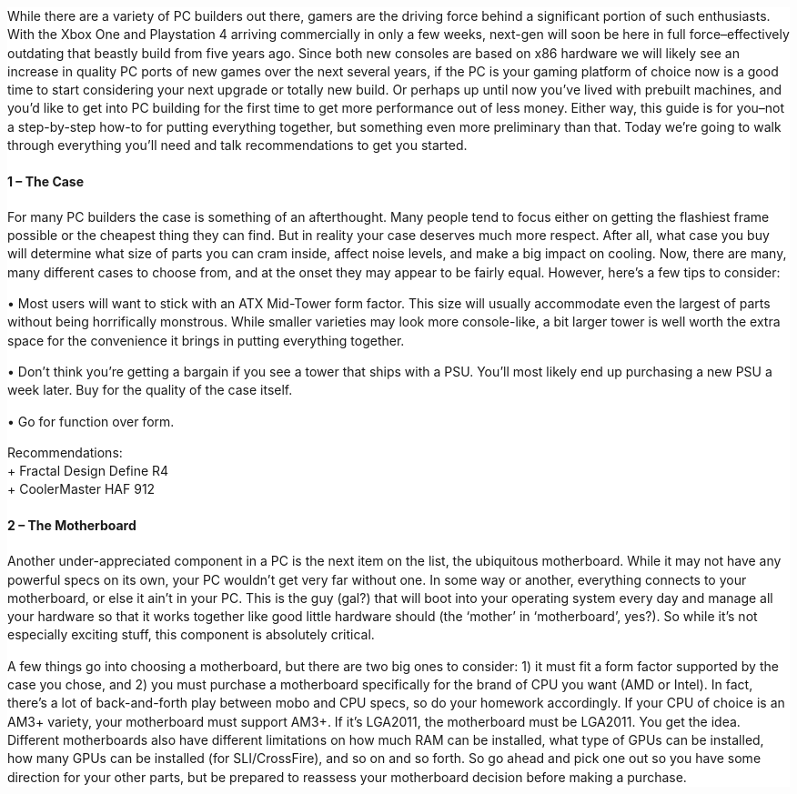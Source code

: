 


  
While there are a variety of PC builders out there, gamers are the driving force behind a significant portion of such enthusiasts. With the Xbox One and Playstation 4 arriving commercially in only a few weeks, next-gen will soon be here in full force–effectively outdating that beastly build from five years ago. Since both new consoles are based on x86 hardware we will likely see an increase in quality PC ports of new games over the next several years, if the PC is your gaming platform of choice now is a good time to start considering your next upgrade or totally new build. Or perhaps up until now you’ve lived with prebuilt machines, and you’d like to get into PC building for the first time to get more performance out of less money. Either way, this guide is for you–not a step-by-step how-to for putting everything together, but something even more preliminary than that. Today we’re going to walk through everything you’ll need and talk recommendations to get you started.  
  

#### 1 – The Case

  
For many PC builders the case is something of an afterthought. Many people tend to focus either on getting the flashiest frame possible or the cheapest thing they can find. But in reality your case deserves much more respect. After all, what case you buy will determine what size of parts you can cram inside, affect noise levels, and make a big impact on cooling. Now, there are many, many different cases to choose from, and at the onset they may appear to be fairly equal. However, here’s a few tips to consider:  
  
• Most users will want to stick with an ATX Mid-Tower form factor. This size will usually accommodate even the largest of parts without being horrifically monstrous. While smaller varieties may look more console-like, a bit larger tower is well worth the extra space for the convenience it brings in putting everything together.  
  
• Don’t think you’re getting a bargain if you see a tower that ships with a PSU. You’ll most likely end up purchasing a new PSU a week later. Buy for the quality of the case itself.  
  
• Go for function over form.  
  
Recommendations:  
\+ Fractal Design Define R4  
\+ CoolerMaster HAF 912  
  

#### 2 – The Motherboard

  
Another under-appreciated component in a PC is the next item on the list, the ubiquitous motherboard. While it may not have any powerful specs on its own, your PC wouldn’t get very far without one. In some way or another, everything connects to your motherboard, or else it ain’t in your PC. This is the guy (gal?) that will boot into your operating system every day and manage all your hardware so that it works together like good little hardware should (the ‘mother’ in ‘motherboard’, yes?). So while it’s not especially exciting stuff, this component is absolutely critical.  
  
A few things go into choosing a motherboard, but there are two big ones to consider: 1) it must fit a form factor supported by the case you chose, and 2) you must purchase a motherboard specifically for the brand of CPU you want (AMD or Intel). In fact, there’s a lot of back-and-forth play between mobo and CPU specs, so do your homework accordingly. If your CPU of choice is an AM3+ variety, your motherboard must support AM3+. If it’s LGA2011, the motherboard must be LGA2011. You get the idea. Different motherboards also have different limitations on how much RAM can be installed, what type of GPUs can be installed, how many GPUs can be installed (for SLI/CrossFire), and so on and so forth. So go ahead and pick one out so you have some direction for your other parts, but be prepared to reassess your motherboard decision before making a purchase.  
  